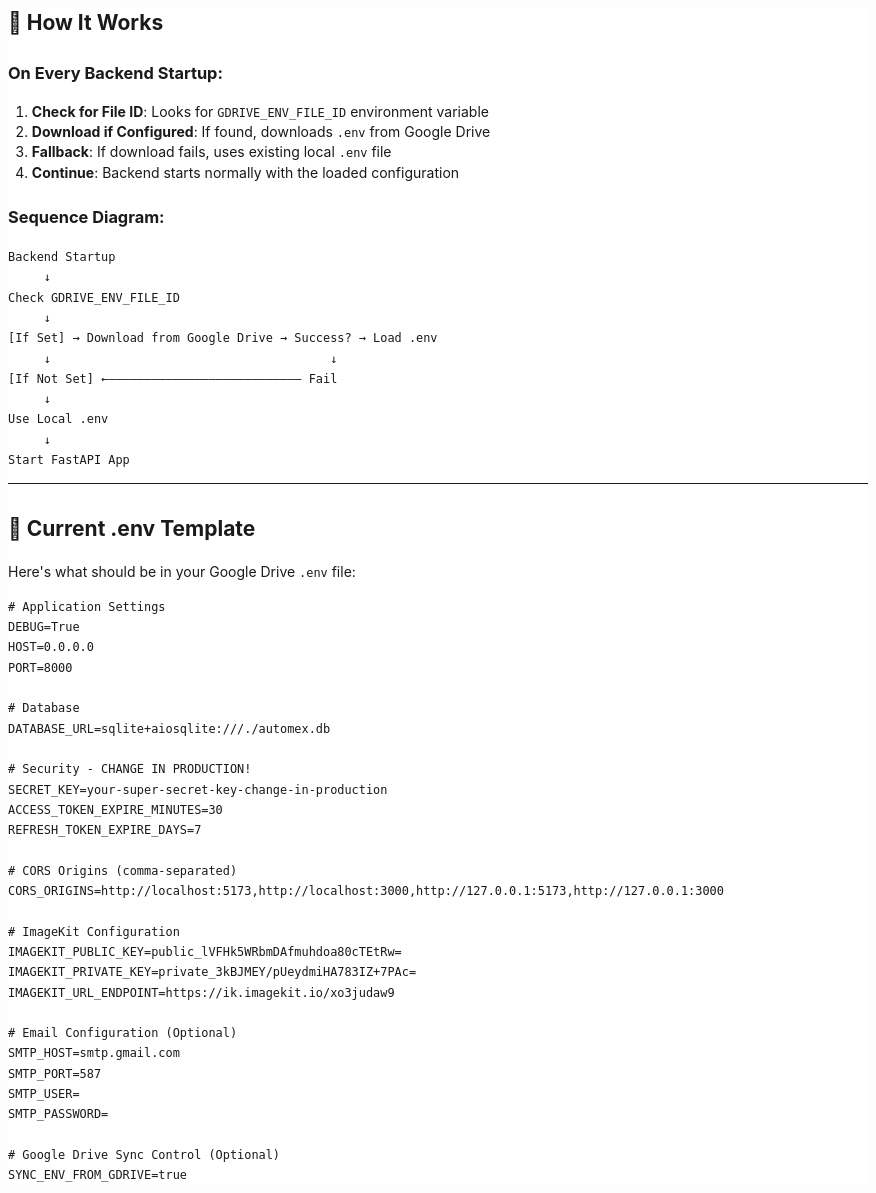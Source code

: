 
## 🔄 How It Works

### On Every Backend Startup:

1. **Check for File ID**: Looks for `GDRIVE_ENV_FILE_ID` environment variable
2. **Download if Configured**: If found, downloads `.env` from Google Drive
3. **Fallback**: If download fails, uses existing local `.env` file
4. **Continue**: Backend starts normally with the loaded configuration

### Sequence Diagram:

```
Backend Startup
     ↓
Check GDRIVE_ENV_FILE_ID
     ↓
[If Set] → Download from Google Drive → Success? → Load .env
     ↓                                       ↓
[If Not Set] ←――――――――――――――――――――――――――― Fail
     ↓
Use Local .env
     ↓
Start FastAPI App
```

---

## 📝 Current .env Template

Here's what should be in your Google Drive `.env` file:

```env
# Application Settings
DEBUG=True
HOST=0.0.0.0
PORT=8000

# Database
DATABASE_URL=sqlite+aiosqlite:///./automex.db

# Security - CHANGE IN PRODUCTION!
SECRET_KEY=your-super-secret-key-change-in-production
ACCESS_TOKEN_EXPIRE_MINUTES=30
REFRESH_TOKEN_EXPIRE_DAYS=7

# CORS Origins (comma-separated)
CORS_ORIGINS=http://localhost:5173,http://localhost:3000,http://127.0.0.1:5173,http://127.0.0.1:3000

# ImageKit Configuration
IMAGEKIT_PUBLIC_KEY=public_lVFHk5WRbmDAfmuhdoa80cTEtRw=
IMAGEKIT_PRIVATE_KEY=private_3kBJMEY/pUeydmiHA783IZ+7PAc=
IMAGEKIT_URL_ENDPOINT=https://ik.imagekit.io/xo3judaw9

# Email Configuration (Optional)
SMTP_HOST=smtp.gmail.com
SMTP_PORT=587
SMTP_USER=
SMTP_PASSWORD=

# Google Drive Sync Control (Optional)
SYNC_ENV_FROM_GDRIVE=true
```
